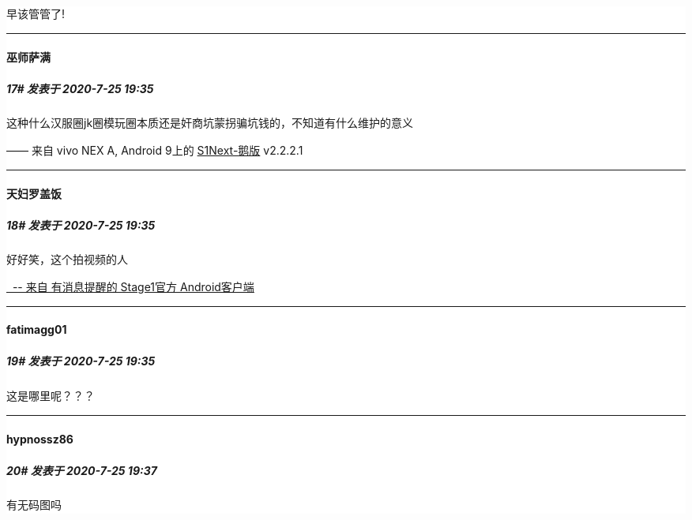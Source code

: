 早该管管了!







*****

####  巫师萨满  
##### 17#       发表于 2020-7-25 19:35




这种什么汉服圈jk圈模玩圈本质还是奸商坑蒙拐骗坑钱的，不知道有什么维护的意义

—— 来自 vivo NEX A, Android 9上的 [S1Next-鹅版](https://github.com/ykrank/S1-Next/releases) v2.2.2.1







*****

####  天妇罗盖饭  
##### 18#       发表于 2020-7-25 19:35




好好笑，这个拍视频的人

[  -- 来自 有消息提醒的 Stage1官方 Android客户端](https://www.coolapk.com/apk/140634)







*****

####  fatimagg01  
##### 19#       发表于 2020-7-25 19:35




这是哪里呢？？？







*****

####  hypnossz86  
##### 20#       发表于 2020-7-25 19:37




有无码图吗
